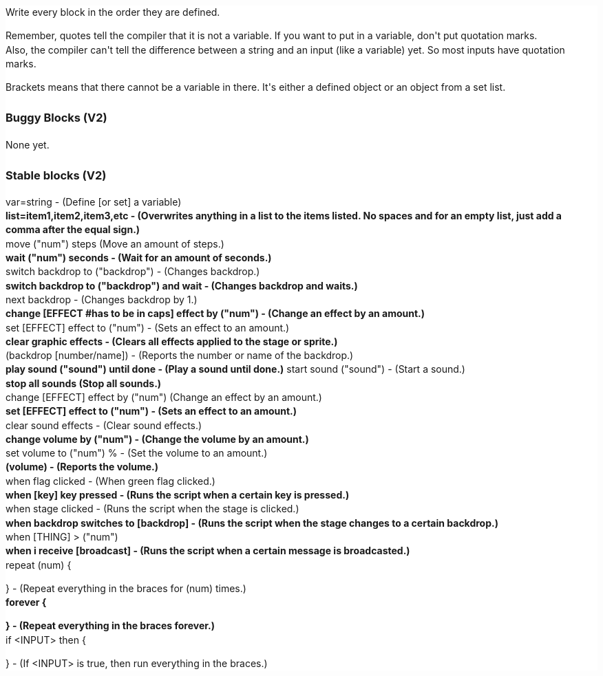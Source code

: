 Write every block in the order they are defined.

Remember, quotes tell the compiler that it is not a variable. If you want to put in a variable, don't put quotation marks.  
Also, the compiler can't tell the difference between a string and an input (like a variable) yet. So most inputs have quotation marks.

Brackets means that there cannot be a variable in there. It's either a defined object or an object from a set list.

### Buggy Blocks (V2)

None yet.

### Stable blocks (V2)

var=string - (Define [or set] a variable)  
**list=item1,item2,item3,etc - (Overwrites anything in a list to the items listed. No spaces and for an empty list, just add a comma after the equal sign.)**  
move ("num") steps (Move an amount of steps.)  
**wait ("num") seconds - (Wait for an amount of seconds.)**  
switch backdrop to ("backdrop") - (Changes backdrop.)  
**switch backdrop to ("backdrop") and wait - (Changes backdrop and waits.)**  
next backdrop - (Changes backdrop by 1.)  
**change [EFFECT #has to be in caps] effect by ("num") - (Change an effect by an amount.)**  
set [EFFECT] effect to ("num") - (Sets an effect to an amount.)  
**clear graphic effects - (Clears all effects applied to the stage or sprite.)**  
(backdrop [number/name]) - (Reports the number or name of the backdrop.)  
**play sound ("sound") until done - (Play a sound until done.)**
start sound ("sound") - (Start a sound.)  
**stop all sounds (Stop all sounds.)**  
change [EFFECT] effect by ("num") (Change an effect by an amount.)  
**set [EFFECT] effect to ("num") - (Sets an effect to an amount.)**  
clear sound effects - (Clear sound effects.)  
**change volume by ("num") - (Change the volume by an amount.)**  
set volume to ("num") % - (Set the volume to an amount.)  
**(volume) - (Reports the volume.)**  
when flag clicked - (When green flag clicked.)  
**when [key] key pressed - (Runs the script when a certain key is pressed.)**  
when stage clicked - (Runs the script when the stage is clicked.)  
**when backdrop switches to [backdrop] - (Runs the script when the stage changes to a certain backdrop.)**  
when [THING] > ("num")  
**when i receive [broadcast] - (Runs the script when a certain message is broadcasted.)**  
repeat (num) {

} - (Repeat everything in the braces for (num) times.)  
**forever {**

**} - (Repeat everything in the braces forever.)**  
if \<INPUT\> then {

} - (If \<INPUT\> is true, then run everything in the braces.)
